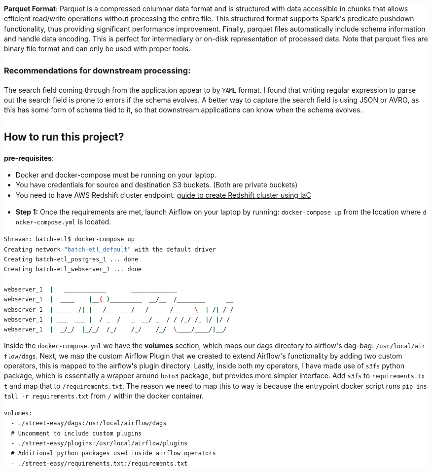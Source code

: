 **Parquet Format**: Parquet is a compressed columnar data format and is structured with data accessible in chunks that allows efficient read/write operations without processing the entire file. This structured format supports Spark's predicate pushdown functionality, thus providing significant performance improvement. Finally, parquet files automatically include schema information and handle data encoding. This is perfect for intermediary or on-disk representation of processed data. Note that parquet files are binary file format and can only be used with proper tools.

### Recommendations for downstream processing:
The search field coming through from the application appear to by `YAML` format. I found that writing regular expression to parse out the search field is prone to errors if the schema evolves. A better way to capture the search field is using JSON or AVRO, as this has some form of schema tied to it, so that downstream applications can know when the schema evolves.

## How to run this project?
**pre-requisites**:
- Docker and docker-compose must be running on your laptop.
- You have credentials for source and destination S3 buckets. (Both are private buckets)
- You need to have AWS Redshift cluster endpoint. [guide to create Redshift cluster using IaC](https://shravan-kuchkula.github.io/create-aws-redshift-cluster/)

* **Step 1:** Once the requirements are met, launch Airflow on your laptop by running: `docker-compose up` from the location where `docker-compose.yml` is located.
```bash
Shravan: batch-etl$ docker-compose up
Creating network "batch-etl_default" with the default driver
Creating batch-etl_postgres_1 ... done
Creating batch-etl_webserver_1 ... done

webserver_1  |   ____________       _____________
webserver_1  |  ____    |__( )_________  __/__  /________      __
webserver_1  | ____  /| |_  /__  ___/_  /_ __  /_  __ \_ | /| / /
webserver_1  | ___  ___ |  / _  /   _  __/ _  / / /_/ /_ |/ |/ /
webserver_1  |  _/_/  |_/_/  /_/    /_/    /_/  \____/____/|__/
```
Inside the `docker-compose.yml` we have the **volumes** section, which maps our dags directory to airflow's dag-bag: `/usr/local/airflow/dags`. Next, we map the custom Airflow Plugin that we created to extend Airflow's functionality by adding two custom operators, this is mapped to the airflow's  plugin directory. Lastly, inside both my operators, I have made use of `s3fs` python package, which is essentially a wrapper around `boto3` package, but provides more simpler interface. Add `s3fs` to `requirements.txt` and map that to `/requirements.txt`. The reason we need to map this to way is because the entrypoint docker script runs `pip install -r requirements.txt` from `/` within the docker container.

```
volumes:
  - ./street-easy/dags:/usr/local/airflow/dags
  # Uncomment to include custom plugins
  - ./street-easy/plugins:/usr/local/airflow/plugins
  # Additional python packages used inside airflow operators
  - ./street-easy/requirements.txt:/requirements.txt
```
